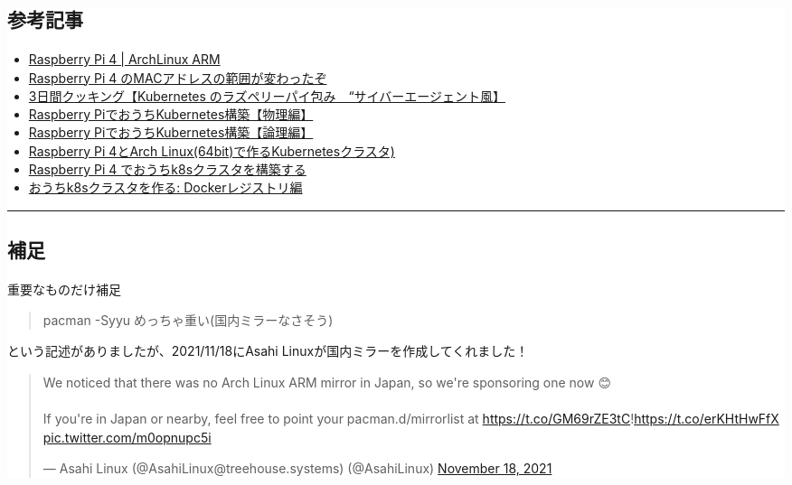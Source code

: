 ## 参考記事
- [Raspberry Pi 4 | ArchLinux ARM](https://archlinuxarm.org/platforms/armv8/broadcom/raspberry-pi-4)
- [Raspberry Pi 4 のMACアドレスの範囲が変わったぞ](https://qiita.com/tomotomo/items/2ff445377c13f9db38e2)
- [3日間クッキング【Kubernetes のラズペリーパイ包み　“サイバーエージェント風】](https://developers.cyberagent.co.jp/blog/archives/14721/)
- [Raspberry PiでおうちKubernetes構築【物理編】](https://qiita.com/go_vargo/items/d1271ab60f2bba375dcc)
- [Raspberry PiでおうちKubernetes構築【論理編】](https://qiita.com/go_vargo/items/29f6d832ea0a289b4778)
- [Raspberry Pi 4とArch Linux(64bit)で作るKubernetesクラスタ)](https://qiita.com/temeteke/items/04960c96edee113bd053)
- [Raspberry Pi 4 でおうちk8sクラスタを構築する](https://sminamot-dev.hatenablog.com/entry/2020/01/26/111949)
- [おうちk8sクラスタを作る: Dockerレジストリ編](https://qiita.com/yuyakato/items/c5b1b1293c5879e231ab)

---

## 補足
重要なものだけ補足  

> pacman -Syyu めっちゃ重い(国内ミラーなさそう)

という記述がありましたが、2021/11/18にAsahi Linuxが国内ミラーを作成してくれました！

<blockquote class="twitter-tweet"><p lang="en" dir="ltr">We noticed that there was no Arch Linux ARM mirror in Japan, so we&#39;re sponsoring one now 😊<br><br>If you&#39;re in Japan or nearby, feel free to point your pacman.d/mirrorlist at <a href="https://t.co/GM69rZE3tC">https://t.co/GM69rZE3tC</a>!<a href="https://t.co/erKHtHwFfX">https://t.co/erKHtHwFfX</a> <a href="https://t.co/m0opnupc5i">pic.twitter.com/m0opnupc5i</a></p>&mdash; Asahi Linux (@AsahiLinux@treehouse.systems) (@AsahiLinux) <a href="https://twitter.com/AsahiLinux/status/1461268746878656513?ref_src=twsrc%5Etfw">November 18, 2021</a></blockquote> <script async src="https://platform.twitter.com/widgets.js" charset="utf-8"></script> 
